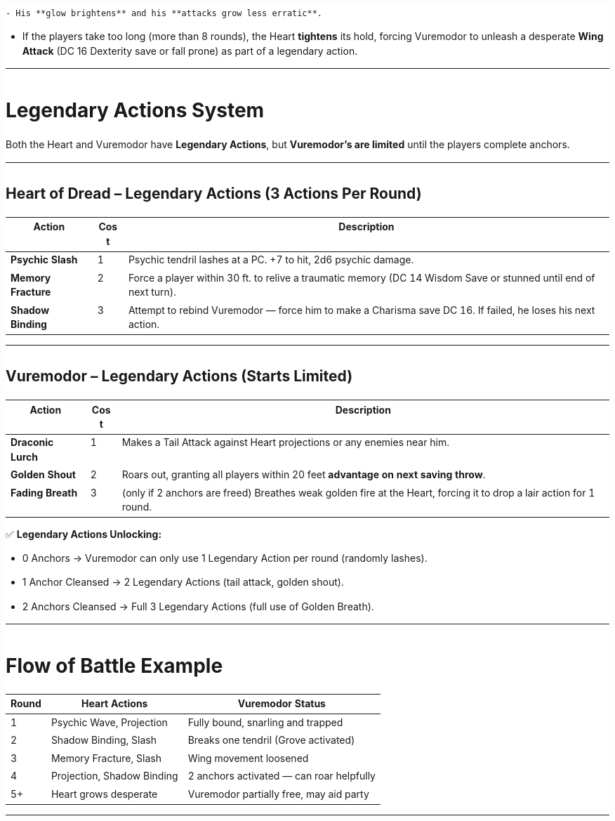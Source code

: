     - His **glow brightens** and his **attacks grow less erratic**.
        
- If the players take too long (more than 8 rounds), the Heart **tightens** its hold, forcing Vuremodor to unleash a desperate **Wing Attack** (DC 16 Dexterity save or fall prone) as part of a legendary action.
    

---

# Legendary Actions System

Both the Heart and Vuremodor have **Legendary Actions**, but **Vuremodor’s are limited** until the players complete anchors.

---

## Heart of Dread – Legendary Actions (3 Actions Per Round)

  
|Action|Cost|Description|
|---|---|---|
|**Psychic Slash**|1|Psychic tendril lashes at a PC. +7 to hit, 2d6 psychic damage.|
|**Memory Fracture**|2|Force a player within 30 ft. to relive a traumatic memory (DC 14 Wisdom Save or stunned until end of next turn).|
|**Shadow Binding**|3|Attempt to rebind Vuremodor — force him to make a Charisma save DC 16. If failed, he loses his next action.|

---

## Vuremodor – Legendary Actions (Starts Limited)

  
|Action|Cost|Description|
|---|---|---|
|**Draconic Lurch**|1|Makes a Tail Attack against Heart projections or any enemies near him.|
|**Golden Shout**|2|Roars out, granting all players within 20 feet **advantage on next saving throw**.|
|**Fading Breath**|3|(only if 2 anchors are freed) Breathes weak golden fire at the Heart, forcing it to drop a lair action for 1 round.|

✅ **Legendary Actions Unlocking:**

- 0 Anchors → Vuremodor can only use 1 Legendary Action per round (randomly lashes).
    
- 1 Anchor Cleansed → 2 Legendary Actions (tail attack, golden shout).
    
- 2 Anchors Cleansed → Full 3 Legendary Actions (full use of Golden Breath).
    

---

# Flow of Battle Example

  
|Round|Heart Actions|Vuremodor Status|
|---|---|---|
|1|Psychic Wave, Projection|Fully bound, snarling and trapped|
|2|Shadow Binding, Slash|Breaks one tendril (Grove activated)|
|3|Memory Fracture, Slash|Wing movement loosened|
|4|Projection, Shadow Binding|2 anchors activated — can roar helpfully|
|5+|Heart grows desperate|Vuremodor partially free, may aid party|

---
